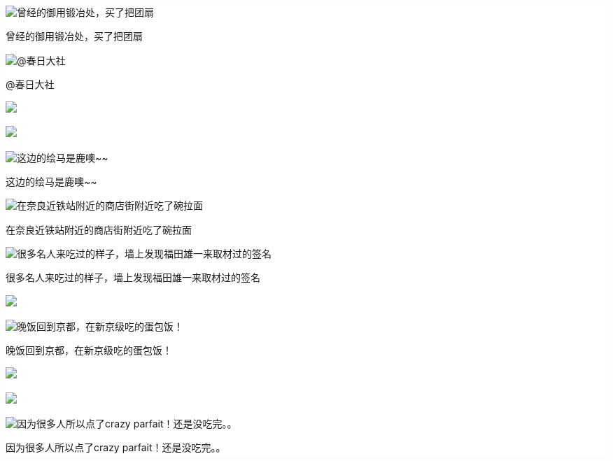 

![曾经的御用锻冶处，买了把团扇](https://static.zhuzi.dev/2015/08/p28591851.jpg)

曾经的御用锻冶处，买了把团扇



![@春日大社](https://static.zhuzi.dev/2015/08/p28591852.jpg)

@春日大社



![](https://static.zhuzi.dev/2015/08/p28591854.jpg)



![](https://static.zhuzi.dev/2015/08/p28591863.jpg)



![这边的绘马是鹿噢~~](https://static.zhuzi.dev/2015/08/p28591864.jpg)

这边的绘马是鹿噢~~



![在奈良近铁站附近的商店街附近吃了碗拉面](https://static.zhuzi.dev/2015/08/p28591866.jpg)

在奈良近铁站附近的商店街附近吃了碗拉面



![很多名人来吃过的样子，墙上发现福田雄一来取材过的签名](https://static.zhuzi.dev/2015/08/p28591868.jpg)

很多名人来吃过的样子，墙上发现福田雄一来取材过的签名



![](https://static.zhuzi.dev/2015/08/p28591871.jpg)



![晚饭回到京都，在新京级吃的蛋包饭！](https://static.zhuzi.dev/2015/08/p28591876.jpg)

晚饭回到京都，在新京级吃的蛋包饭！



![](https://static.zhuzi.dev/2015/08/p28592199.jpg)



![](https://static.zhuzi.dev/2015/08/p28592201.jpg)



![因为很多人所以点了crazy parfait！还是没吃完。。](https://static.zhuzi.dev/2015/08/p28592203.jpg)

因为很多人所以点了crazy parfait！还是没吃完。。



